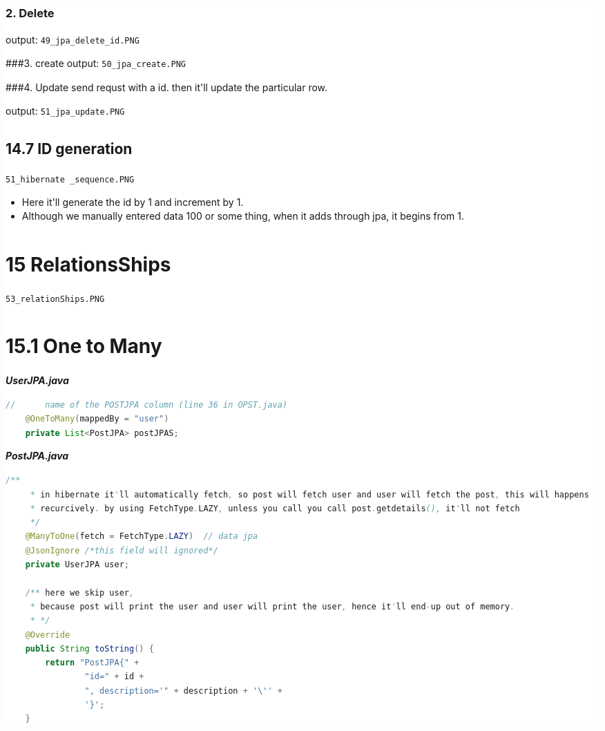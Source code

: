 ### 2. Delete
output:
`49_jpa_delete_id.PNG`

###3. create
output:
`50_jpa_create.PNG`

###4. Update
send requst with a id. then it'll update the particular row.

output:
`51_jpa_update.PNG`

## 14.7 ID generation

`51_hibernate _sequence.PNG`
* Here it'll generate the id by 1 and increment by 1. 
* Although we manually entered data 100 or some thing, when it adds through jpa, it begins from 1.

# 15 RelationsShips
`53_relationShips.PNG`

# 15.1 One to Many

***UserJPA.java***
```java
//      name of the POSTJPA column (line 36 in OPST.java)
    @OneToMany(mappedBy = "user")
    private List<PostJPA> postJPAS;
```

***PostJPA.java***
```java
/**
     * in hibernate it'll automatically fetch, so post will fetch user and user will fetch the post, this will happens
     * recurcively. by using FetchType.LAZY, unless you call you call post.getdetails(), it'll not fetch
     */
    @ManyToOne(fetch = FetchType.LAZY)  // data jpa
    @JsonIgnore /*this field will ignored*/
    private UserJPA user;

    /** here we skip user,
     * because post will print the user and user will print the user, hence it'll end-up out of memory.
     * */
    @Override
    public String toString() {
        return "PostJPA{" +
                "id=" + id +
                ", description='" + description + '\'' +
                '}';
    }
```
